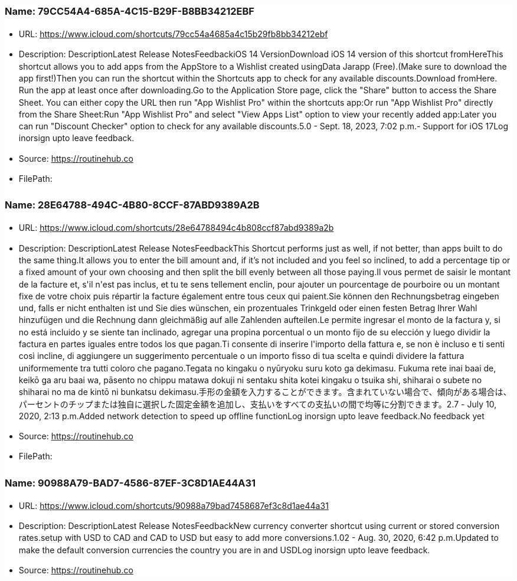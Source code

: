 ### Name: 79CC54A4-685A-4C15-B29F-B8BB34212EBF

- URL: https://www.icloud.com/shortcuts/79cc54a4685a4c15b29fb8bb34212ebf

- Description: DescriptionLatest Release NotesFeedbackiOS 14 VersionDownload iOS 14 version of this shortcut fromHereThis shortcut allows you to add apps from the AppStore to a Wishlist created usingData Jarapp (Free).(Make sure to download the app first!)Then you can run the shortcut within the Shortcuts app to check for any available discounts.Download fromHere. Run the app at least once after downloading.Go to the Application Store page, click the "Share" button to access the Share Sheet. You can either copy the URL then run "App Wishlist Pro" within the shortcuts app:Or run "App Wishlist Pro" directly from the Share Sheet:Run "App Wishlist Pro" and select "View Apps List" option to view your recently added app:Later you can run "Discount Checker" option to check for any available discounts.5.0 - Sept. 18, 2023, 7:02 p.m.- Support for iOS 17Log inorsign upto leave feedback.

- Source: https://routinehub.co

- FilePath: 

### Name: 28E64788-494C-4B80-8CCF-87ABD9389A2B

- URL: https://www.icloud.com/shortcuts/28e64788494c4b808ccf87abd9389a2b

- Description: DescriptionLatest Release NotesFeedbackThis Shortcut performs just as well, if not better, than apps built to do the same thing.It allows you to enter the bill amount and, if it’s not included and you feel so inclined, to add a percentage tip or a fixed amount of your own choosing and then split the bill evenly between all those paying.Il vous permet de saisir le montant de la facture et, s'il n'est pas inclus, et tu te sens tellement enclin, pour ajouter un pourcentage de pourboire ou un montant fixe de votre choix puis répartir la facture également entre tous ceux qui paient.Sie können den Rechnungsbetrag eingeben und, falls er nicht enthalten ist und Sie dies wünschen, ein prozentuales Trinkgeld oder einen festen Betrag Ihrer Wahl hinzufügen und die Rechnung dann gleichmäßig auf alle Zahlenden aufteilen.Le permite ingresar el monto de la factura y, si no está incluido y se siente tan inclinado, agregar una propina porcentual o un monto fijo de su elección y luego dividir la factura en partes iguales entre todos los que pagan.Ti consente di inserire l'importo della fattura e, se non è incluso e ti senti così incline, di aggiungere un suggerimento percentuale o un importo fisso di tua scelta e quindi dividere la fattura uniformemente tra tutti coloro che pagano.Tegata no kingaku o nyūryoku suru koto ga dekimasu. Fukuma rete inai baai de, keikō ga aru baai wa, pāsento no chippu matawa dokuji ni sentaku shita kotei kingaku o tsuika shi, shiharai o subete no shiharai no ma de kintō ni bunkatsu dekimasu.手形の金額を入力することができます。含まれていない場合で、傾向がある場合は、パーセントのチップまたは独自に選択した固定金額を追加し、支払いをすべての支払いの間で均等に分割できます。2.7 - July 10, 2020, 2:13 p.m.Added network detection to speed up offline functionLog inorsign upto leave feedback.No feedback yet

- Source: https://routinehub.co

- FilePath: 

### Name: 90988A79-BAD7-4586-87EF-3C8D1AE44A31

- URL: https://www.icloud.com/shortcuts/90988a79bad7458687ef3c8d1ae44a31

- Description: DescriptionLatest Release NotesFeedbackNew currency converter shortcut using current or stored conversion rates.setup with USD to CAD and CAD to USD but easy to add more conversions.1.02 - Aug. 30, 2020, 6:42 p.m.Updated to make the default conversion currencies the country you are in and USDLog inorsign upto leave feedback.

- Source: https://routinehub.co
